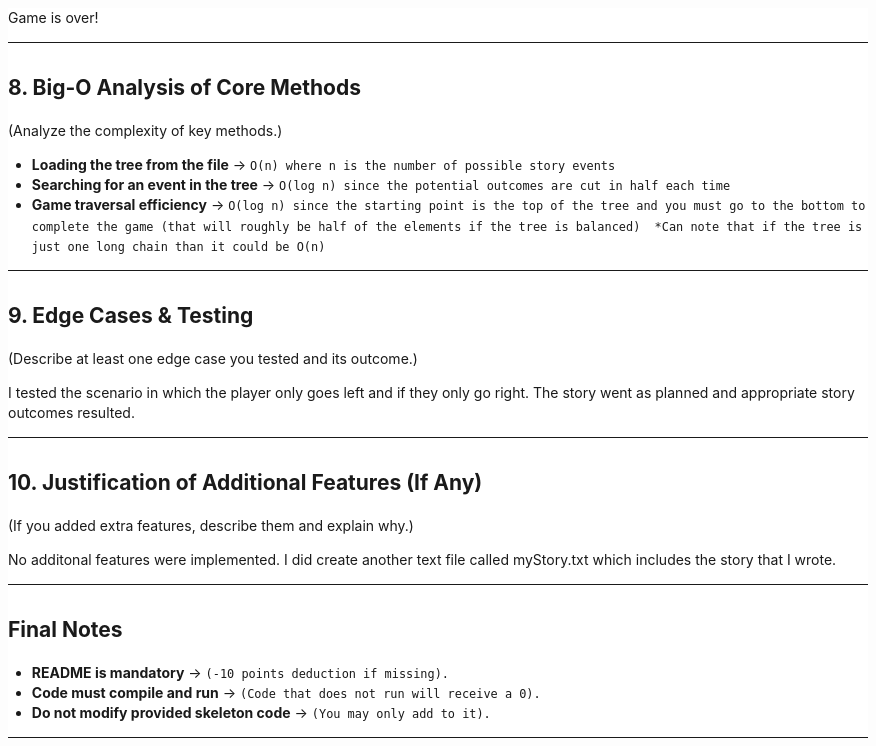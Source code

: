 Game is over!

---

## **8. Big-O Analysis of Core Methods**
(Analyze the complexity of key methods.)

- **Loading the tree from the file** → `O(n) where n is the number of possible story events`  
- **Searching for an event in the tree** → `O(log n) since the potential outcomes are cut in half each time`  
- **Game traversal efficiency** → `O(log n) since the starting point is the top of the tree and you must go to the bottom to complete the game (that will roughly be half of the elements if the tree is balanced) 
*Can note that if the tree is just one long chain than it could be O(n)`  

---

## **9. Edge Cases & Testing**
(Describe at least one edge case you tested and its outcome.)

I tested the scenario in which the player only goes left and if they only go right. The story went as planned and appropriate story outcomes resulted. 

---

## **10. Justification of Additional Features (If Any)**
(If you added extra features, describe them and explain why.)

No additonal features were implemented. I did create another text file called myStory.txt which includes the story that I wrote.

---

## **Final Notes**
- **README is mandatory** → `(-10 points deduction if missing).`  
- **Code must compile and run** → `(Code that does not run will receive a 0).`  
- **Do not modify provided skeleton code** → `(You may only add to it).`  

---
